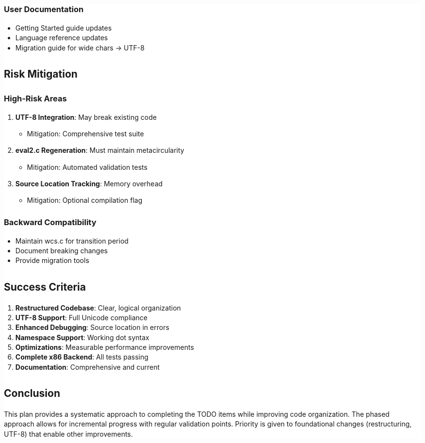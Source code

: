### User Documentation
- Getting Started guide updates
- Language reference updates
- Migration guide for wide chars → UTF-8

## Risk Mitigation

### High-Risk Areas
1. **UTF-8 Integration**: May break existing code
   - Mitigation: Comprehensive test suite
   
2. **eval2.c Regeneration**: Must maintain metacircularity
   - Mitigation: Automated validation tests
   
3. **Source Location Tracking**: Memory overhead
   - Mitigation: Optional compilation flag

### Backward Compatibility
- Maintain wcs.c for transition period
- Document breaking changes
- Provide migration tools

## Success Criteria

1. **Restructured Codebase**: Clear, logical organization
2. **UTF-8 Support**: Full Unicode compliance
3. **Enhanced Debugging**: Source location in errors
4. **Namespace Support**: Working dot syntax
5. **Optimizations**: Measurable performance improvements
6. **Complete x86 Backend**: All tests passing
7. **Documentation**: Comprehensive and current

## Conclusion

This plan provides a systematic approach to completing the TODO items while improving code organization. The phased approach allows for incremental progress with regular validation points. Priority is given to foundational changes (restructuring, UTF-8) that enable other improvements.